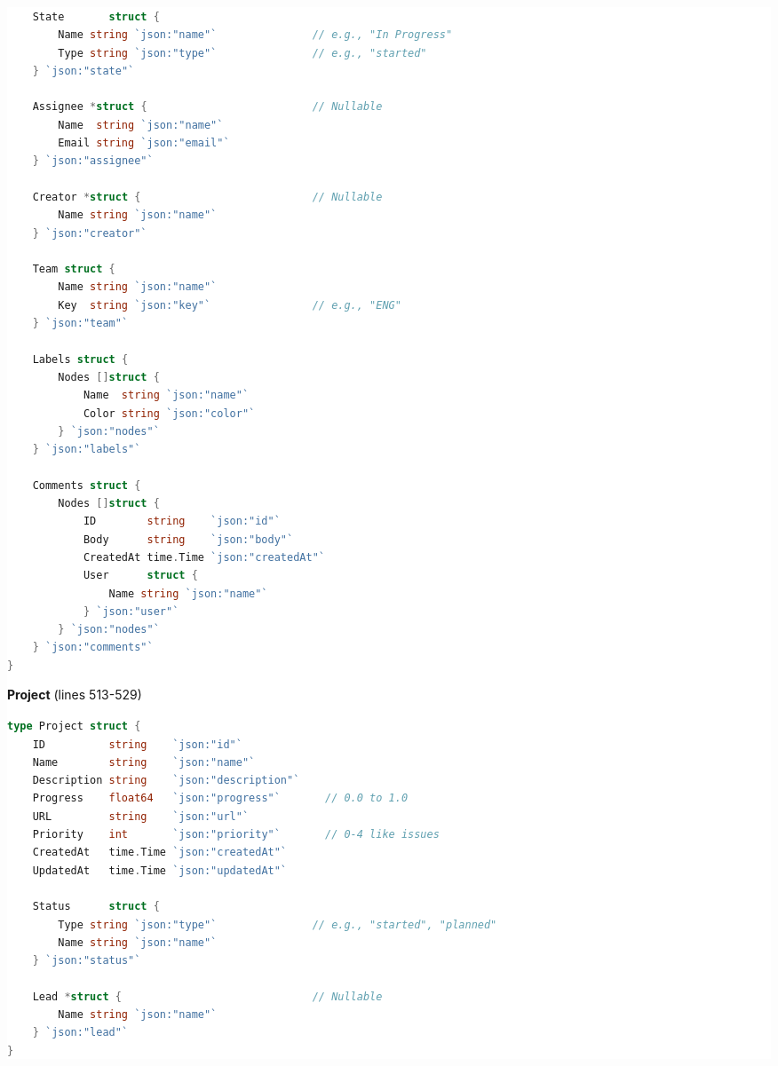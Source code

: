 ```go
    State       struct {
        Name string `json:"name"`               // e.g., "In Progress"
        Type string `json:"type"`               // e.g., "started"
    } `json:"state"`

    Assignee *struct {                          // Nullable
        Name  string `json:"name"`
        Email string `json:"email"`
    } `json:"assignee"`

    Creator *struct {                           // Nullable
        Name string `json:"name"`
    } `json:"creator"`

    Team struct {
        Name string `json:"name"`
        Key  string `json:"key"`                // e.g., "ENG"
    } `json:"team"`

    Labels struct {
        Nodes []struct {
            Name  string `json:"name"`
            Color string `json:"color"`
        } `json:"nodes"`
    } `json:"labels"`

    Comments struct {
        Nodes []struct {
            ID        string    `json:"id"`
            Body      string    `json:"body"`
            CreatedAt time.Time `json:"createdAt"`
            User      struct {
                Name string `json:"name"`
            } `json:"user"`
        } `json:"nodes"`
    } `json:"comments"`
}
```

**Project** (lines 513-529)
```go
type Project struct {
    ID          string    `json:"id"`
    Name        string    `json:"name"`
    Description string    `json:"description"`
    Progress    float64   `json:"progress"`       // 0.0 to 1.0
    URL         string    `json:"url"`
    Priority    int       `json:"priority"`       // 0-4 like issues
    CreatedAt   time.Time `json:"createdAt"`
    UpdatedAt   time.Time `json:"updatedAt"`

    Status      struct {
        Type string `json:"type"`               // e.g., "started", "planned"
        Name string `json:"name"`
    } `json:"status"`

    Lead *struct {                              // Nullable
        Name string `json:"name"`
    } `json:"lead"`
}
```
